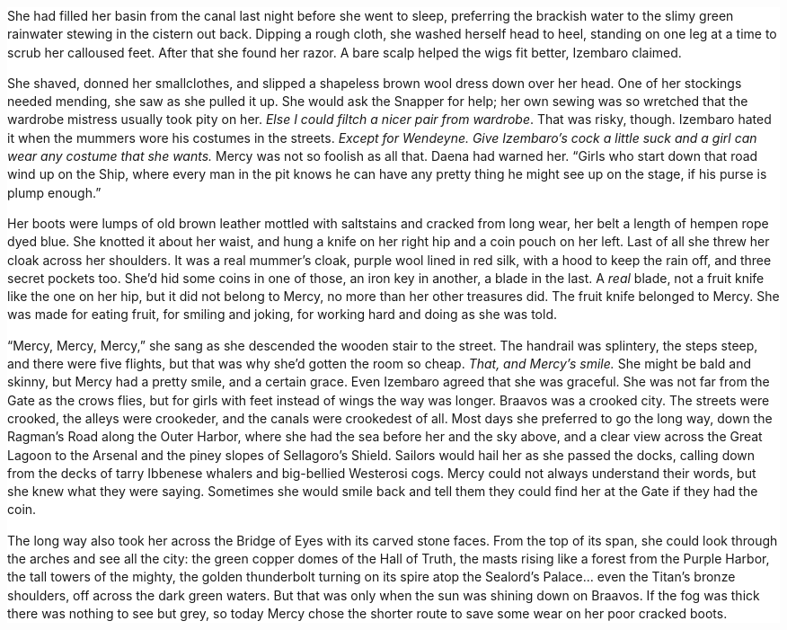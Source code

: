 She had filled her basin from the canal last night before she went to
sleep, preferring the brackish water to the slimy green rainwater
stewing in the cistern out back. Dipping a rough cloth, she washed
herself head to heel, standing on one leg at a time to scrub her
calloused feet. After that she found her razor. A bare scalp helped
the wigs fit better, Izembaro claimed.

She shaved, donned her smallclothes, and slipped a shapeless brown
wool dress down over her head. One of her stockings needed mending,
she saw as she pulled it up. She would ask the Snapper for help; her
own sewing was so wretched that the wardrobe mistress usually took
pity on her. _Else I could filtch a nicer pair from wardrobe_. That
was risky, though. Izembaro hated it when the mummers wore his
costumes in the streets. _Except for Wendeyne. Give Izembaro’s cock a
little suck and a girl can wear any costume that she wants._ Mercy was
not so foolish as all that. Daena had warned her. “Girls who start
down that road wind up on the Ship, where every man in the pit knows
he can have any pretty thing he might see up on the stage, if his
purse is plump enough.”

Her boots were lumps of old brown leather mottled with saltstains and
cracked from long wear, her belt a length of hempen rope dyed
blue. She knotted it about her waist, and hung a knife on her right
hip and a coin pouch on her left. Last of all she threw her cloak
across her shoulders. It was a real mummer’s cloak, purple wool lined
in red silk, with a hood to keep the rain off, and three secret
pockets too. She’d hid some coins in one of those, an iron key in
another, a blade in the last. A _real_ blade, not a fruit knife like
the one on her hip, but it did not belong to Mercy, no more than her
other treasures did. The fruit knife belonged to Mercy. She was made
for eating fruit, for smiling and joking, for working hard and doing
as she was told.

“Mercy, Mercy, Mercy,” she sang as she descended the wooden stair to
the street. The handrail was splintery, the steps steep, and there
were five flights, but that was why she’d gotten the room so
cheap. _That, and Mercy’s smile._ She might be bald and skinny, but
Mercy had a pretty smile, and a certain grace. Even Izembaro agreed
that she was graceful. She was not far from the Gate as the crows
flies, but for girls with feet instead of wings the way was
longer. Braavos was a crooked city. The streets were crooked, the
alleys were crookeder, and the canals were crookedest of all. Most
days she preferred to go the long way, down the Ragman’s Road along
the Outer Harbor, where she had the sea before her and the sky above,
and a clear view across the Great Lagoon to the Arsenal and the piney
slopes of Sellagoro’s Shield. Sailors would hail her as she passed the
docks, calling down from the decks of tarry Ibbenese whalers and
big-bellied Westerosi cogs. Mercy could not always understand their
words, but she knew what they were saying. Sometimes she would smile
back and tell them they could find her at the Gate if they had the
coin.

The long way also took her across the Bridge of Eyes with its carved
stone faces. From the top of its span, she could look through the
arches and see all the city: the green copper domes of the Hall of
Truth, the masts rising like a forest from the Purple Harbor, the tall
towers of the mighty, the golden thunderbolt turning on its spire atop
the Sealord’s Palace… even the Titan’s bronze shoulders, off across
the dark green waters. But that was only when the sun was shining down
on Braavos. If the fog was thick there was nothing to see but grey, so
today Mercy chose the shorter route to save some wear on her poor
cracked boots.
